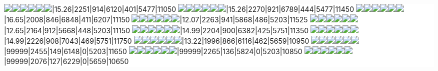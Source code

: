 ![](/item/6696.png)![](/item/6609.png)![](/item/6630.png)![](/item/1001.png)![](/item/1055.png)![](/item/1038.png)|15.26|2251|914|6120|401|5477|11050
![](/item/3074.png)![](/item/6609.png)![](/item/6630.png)![](/item/1001.png)![](/item/1055.png)![](/item/1038.png)|15.26|2270|921|6789|444|5477|11450
![](/item/6609.png)![](/item/3071.png)![](/item/6630.png)![](/item/1001.png)![](/item/1055.png)![](/item/1038.png)|16.65|2008|846|6848|411|6207|11150
![](/item/3074.png)![](/item/3071.png)![](/item/6675.png)![](/item/1001.png)![](/item/1055.png)![](/item/1037.png)|12.07|2263|941|5868|486|5203|11525
![](/item/6696.png)![](/item/3071.png)![](/item/6675.png)![](/item/1001.png)![](/item/1053.png)![](/item/1055.png)|12.65|2164|912|5668|448|5203|11150
![](/item/3071.png)![](/item/6630.png)![](/item/6696.png)![](/item/1001.png)![](/item/1055.png)![](/item/1038.png)|14.99|2204|900|6382|425|5751|11350
![](/item/3074.png)![](/item/3071.png)![](/item/6630.png)![](/item/1001.png)![](/item/1055.png)![](/item/1038.png)|14.99|2226|908|7043|469|5751|11750
![](/item/6609.png)![](/item/3071.png)![](/item/6675.png)![](/item/1001.png)![](/item/1053.png)![](/item/1055.png)|13.22|1996|866|6116|462|5659|10950
![](/item/3074.png)![](/item/3071.png)![](/item/6691.png)![](/item/1001.png)![](/item/1055.png)![](/item/1038.png)|99999|2455|149|6148|0|5203|11650
![](/item/6696.png)![](/item/3071.png)![](/item/6691.png)![](/item/1001.png)![](/item/1053.png)![](/item/1055.png)|99999|2265|136|5824|0|5203|10850
![](/item/6609.png)![](/item/3071.png)![](/item/6691.png)![](/item/1001.png)![](/item/1053.png)![](/item/1055.png)|99999|2076|127|6229|0|5659|10650



























































